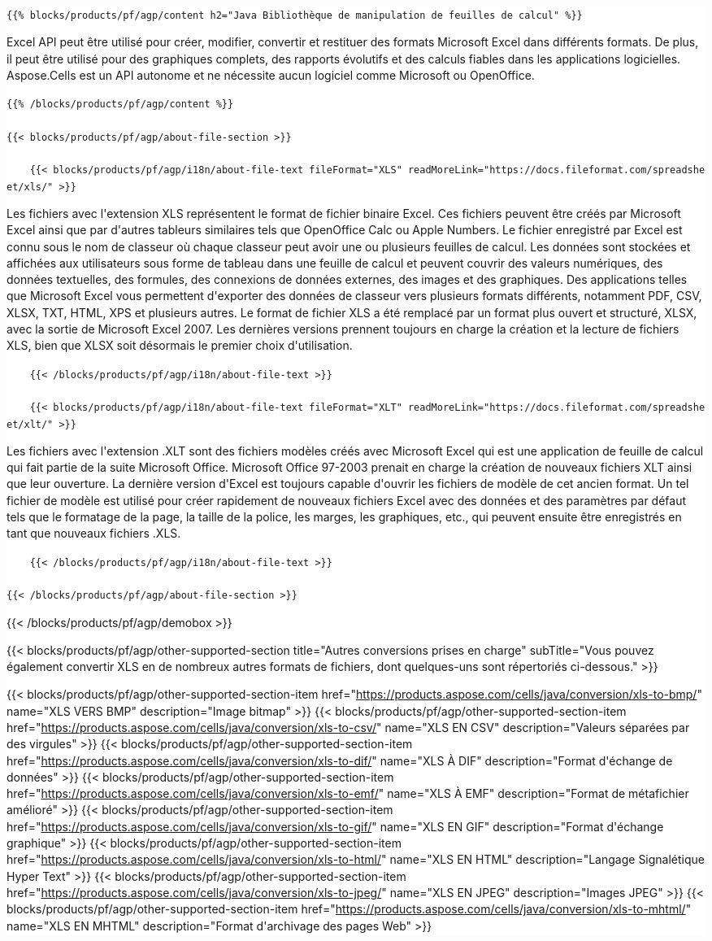     {{% blocks/products/pf/agp/content h2="Java Bibliothèque de manipulation de feuilles de calcul" %}}

 Excel API peut être utilisé pour créer, modifier, convertir et restituer des formats Microsoft Excel dans différents formats. De plus, il peut être utilisé pour des graphiques complets, des rapports évolutifs et des calculs fiables dans les applications logicielles. Aspose.Cells est un API autonome et ne nécessite aucun logiciel comme Microsoft ou OpenOffice.  



    {{% /blocks/products/pf/agp/content %}}

    {{< blocks/products/pf/agp/about-file-section >}}

        {{< blocks/products/pf/agp/i18n/about-file-text fileFormat="XLS" readMoreLink="https://docs.fileformat.com/spreadsheet/xls/" >}}

Les fichiers avec l'extension XLS représentent le format de fichier binaire Excel. Ces fichiers peuvent être créés par Microsoft Excel ainsi que par d'autres tableurs similaires tels que OpenOffice Calc ou Apple Numbers. Le fichier enregistré par Excel est connu sous le nom de classeur où chaque classeur peut avoir une ou plusieurs feuilles de calcul. Les données sont stockées et affichées aux utilisateurs sous forme de tableau dans une feuille de calcul et peuvent couvrir des valeurs numériques, des données textuelles, des formules, des connexions de données externes, des images et des graphiques. Des applications telles que Microsoft Excel vous permettent d'exporter des données de classeur vers plusieurs formats différents, notamment PDF, CSV, XLSX, TXT, HTML, XPS et plusieurs autres. Le format de fichier XLS a été remplacé par un format plus ouvert et structuré, XLSX, avec la sortie de Microsoft Excel 2007. Les dernières versions prennent toujours en charge la création et la lecture de fichiers XLS, bien que XLSX soit désormais le premier choix d'utilisation.


        {{< /blocks/products/pf/agp/i18n/about-file-text >}}

        {{< blocks/products/pf/agp/i18n/about-file-text fileFormat="XLT" readMoreLink="https://docs.fileformat.com/spreadsheet/xlt/" >}}

Les fichiers avec l'extension .XLT sont des fichiers modèles créés avec Microsoft Excel qui est une application de feuille de calcul qui fait partie de la suite Microsoft Office. Microsoft Office 97-2003 prenait en charge la création de nouveaux fichiers XLT ainsi que leur ouverture. La dernière version d'Excel est toujours capable d'ouvrir les fichiers de modèle de cet ancien format. Un tel fichier de modèle est utilisé pour créer rapidement de nouveaux fichiers Excel avec des données et des paramètres par défaut tels que le formatage de la page, la taille de la police, les marges, les graphiques, etc., qui peuvent ensuite être enregistrés en tant que nouveaux fichiers .XLS.


        {{< /blocks/products/pf/agp/i18n/about-file-text >}}

    {{< /blocks/products/pf/agp/about-file-section >}}

{{< /blocks/products/pf/agp/demobox >}}



{{< blocks/products/pf/agp/other-supported-section title="Autres conversions prises en charge" subTitle="Vous pouvez également convertir XLS en de nombreux autres formats de fichiers, dont quelques-uns sont répertoriés ci-dessous." >}}

{{< blocks/products/pf/agp/other-supported-section-item href="https://products.aspose.com/cells/java/conversion/xls-to-bmp/" name="XLS VERS BMP" description="Image bitmap" >}}
{{< blocks/products/pf/agp/other-supported-section-item href="https://products.aspose.com/cells/java/conversion/xls-to-csv/" name="XLS EN CSV" description="Valeurs séparées par des virgules" >}}
{{< blocks/products/pf/agp/other-supported-section-item href="https://products.aspose.com/cells/java/conversion/xls-to-dif/" name="XLS À DIF" description="Format d\'échange de données" >}}
{{< blocks/products/pf/agp/other-supported-section-item href="https://products.aspose.com/cells/java/conversion/xls-to-emf/" name="XLS À EMF" description="Format de métafichier amélioré" >}}
{{< blocks/products/pf/agp/other-supported-section-item href="https://products.aspose.com/cells/java/conversion/xls-to-gif/" name="XLS EN GIF" description="Format d\'échange graphique" >}}
{{< blocks/products/pf/agp/other-supported-section-item href="https://products.aspose.com/cells/java/conversion/xls-to-html/" name="XLS EN HTML" description="Langage Signalétique Hyper Text" >}}
{{< blocks/products/pf/agp/other-supported-section-item href="https://products.aspose.com/cells/java/conversion/xls-to-jpeg/" name="XLS EN JPEG" description="Images JPEG" >}}
{{< blocks/products/pf/agp/other-supported-section-item href="https://products.aspose.com/cells/java/conversion/xls-to-mhtml/" name="XLS EN MHTML" description="Format d\'archivage des pages Web" >}}